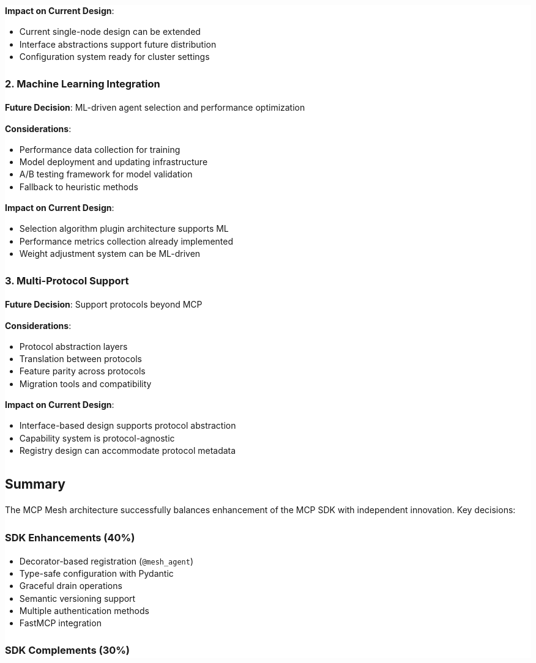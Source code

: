 **Impact on Current Design**:

- Current single-node design can be extended
- Interface abstractions support future distribution
- Configuration system ready for cluster settings

### 2. Machine Learning Integration

**Future Decision**: ML-driven agent selection and performance optimization

**Considerations**:

- Performance data collection for training
- Model deployment and updating infrastructure
- A/B testing framework for model validation
- Fallback to heuristic methods

**Impact on Current Design**:

- Selection algorithm plugin architecture supports ML
- Performance metrics collection already implemented
- Weight adjustment system can be ML-driven

### 3. Multi-Protocol Support

**Future Decision**: Support protocols beyond MCP

**Considerations**:

- Protocol abstraction layers
- Translation between protocols
- Feature parity across protocols
- Migration tools and compatibility

**Impact on Current Design**:

- Interface-based design supports protocol abstraction
- Capability system is protocol-agnostic
- Registry design can accommodate protocol metadata

## Summary

The MCP Mesh architecture successfully balances enhancement of the MCP SDK with independent innovation. Key decisions:

### SDK Enhancements (40%)

- Decorator-based registration (`@mesh_agent`)
- Type-safe configuration with Pydantic
- Graceful drain operations
- Semantic versioning support
- Multiple authentication methods
- FastMCP integration

### SDK Complements (30%)
